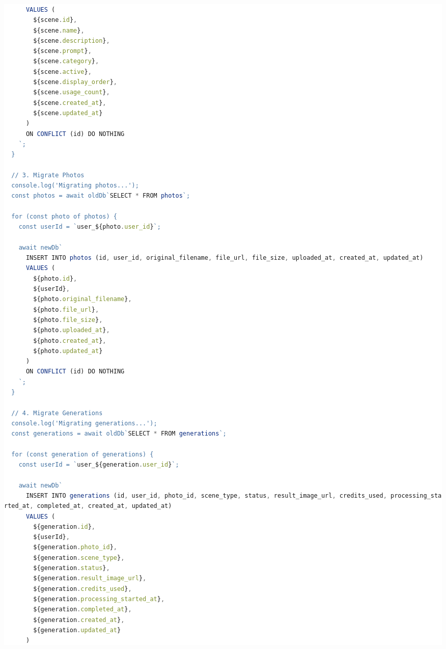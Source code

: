 ```typescript
      VALUES (
        ${scene.id},
        ${scene.name},
        ${scene.description},
        ${scene.prompt},
        ${scene.category},
        ${scene.active},
        ${scene.display_order},
        ${scene.usage_count},
        ${scene.created_at},
        ${scene.updated_at}
      )
      ON CONFLICT (id) DO NOTHING
    `;
  }

  // 3. Migrate Photos
  console.log('Migrating photos...');
  const photos = await oldDb`SELECT * FROM photos`;

  for (const photo of photos) {
    const userId = `user_${photo.user_id}`;

    await newDb`
      INSERT INTO photos (id, user_id, original_filename, file_url, file_size, uploaded_at, created_at, updated_at)
      VALUES (
        ${photo.id},
        ${userId},
        ${photo.original_filename},
        ${photo.file_url},
        ${photo.file_size},
        ${photo.uploaded_at},
        ${photo.created_at},
        ${photo.updated_at}
      )
      ON CONFLICT (id) DO NOTHING
    `;
  }

  // 4. Migrate Generations
  console.log('Migrating generations...');
  const generations = await oldDb`SELECT * FROM generations`;

  for (const generation of generations) {
    const userId = `user_${generation.user_id}`;

    await newDb`
      INSERT INTO generations (id, user_id, photo_id, scene_type, status, result_image_url, credits_used, processing_started_at, completed_at, created_at, updated_at)
      VALUES (
        ${generation.id},
        ${userId},
        ${generation.photo_id},
        ${generation.scene_type},
        ${generation.status},
        ${generation.result_image_url},
        ${generation.credits_used},
        ${generation.processing_started_at},
        ${generation.completed_at},
        ${generation.created_at},
        ${generation.updated_at}
      )
```